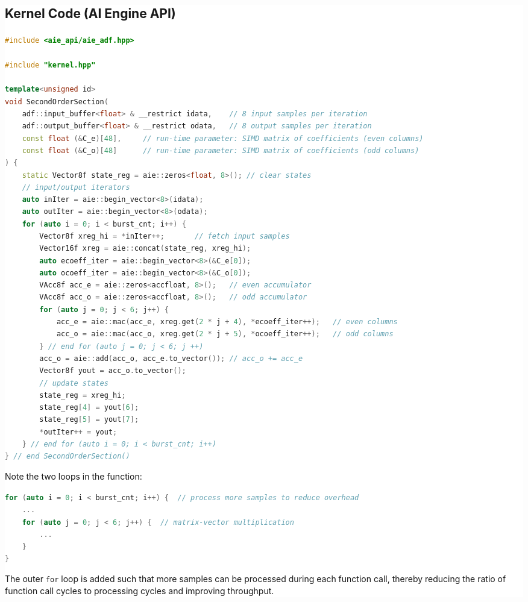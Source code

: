 ## Kernel Code (AI Engine API)
```C++
#include <aie_api/aie_adf.hpp>

#include "kernel.hpp"

template<unsigned id>
void SecondOrderSection(
	adf::input_buffer<float> & __restrict idata,	// 8 input samples per iteration
	adf::output_buffer<float> & __restrict odata,	// 8 output samples per iteration
	const float (&C_e)[48],		// run-time parameter: SIMD matrix of coefficients (even columns)
	const float (&C_o)[48]		// run-time parameter: SIMD matrix of coefficients (odd columns)
) {
	static Vector8f state_reg = aie::zeros<float, 8>();	// clear states
	// input/output iterators
	auto inIter = aie::begin_vector<8>(idata);
	auto outIter = aie::begin_vector<8>(odata);
	for (auto i = 0; i < burst_cnt; i++) {
		Vector8f xreg_hi = *inIter++;		// fetch input samples
		Vector16f xreg = aie::concat(state_reg, xreg_hi);
		auto ecoeff_iter = aie::begin_vector<8>(&C_e[0]);
		auto ocoeff_iter = aie::begin_vector<8>(&C_o[0]);
		VAcc8f acc_e = aie::zeros<accfloat, 8>();	// even accumulator
		VAcc8f acc_o = aie::zeros<accfloat, 8>();	// odd accumulator
		for (auto j = 0; j < 6; j++) {
			acc_e = aie::mac(acc_e, xreg.get(2 * j + 4), *ecoeff_iter++);	// even columns
			acc_o = aie::mac(acc_o, xreg.get(2 * j + 5), *ocoeff_iter++);	// odd columns
		} // end for (auto j = 0; j < 6; j ++)
		acc_o = aie::add(acc_o, acc_e.to_vector());	// acc_o += acc_e
		Vector8f yout = acc_o.to_vector();
		// update states
		state_reg = xreg_hi;
		state_reg[4] = yout[6];
		state_reg[5] = yout[7];
		*outIter++ = yout;
	} // end for (auto i = 0; i < burst_cnt; i++)
} // end SecondOrderSection()

```
Note the two loops in the function:
```C++
for (auto i = 0; i < burst_cnt; i++) {	// process more samples to reduce overhead
	...
	for (auto j = 0; j < 6; j++) {	// matrix-vector multiplication
		...
	}
}
```

The outer `for` loop is added such that more samples can be processed during each function call, thereby reducing the ratio of function call cycles to processing cycles and improving throughput.
